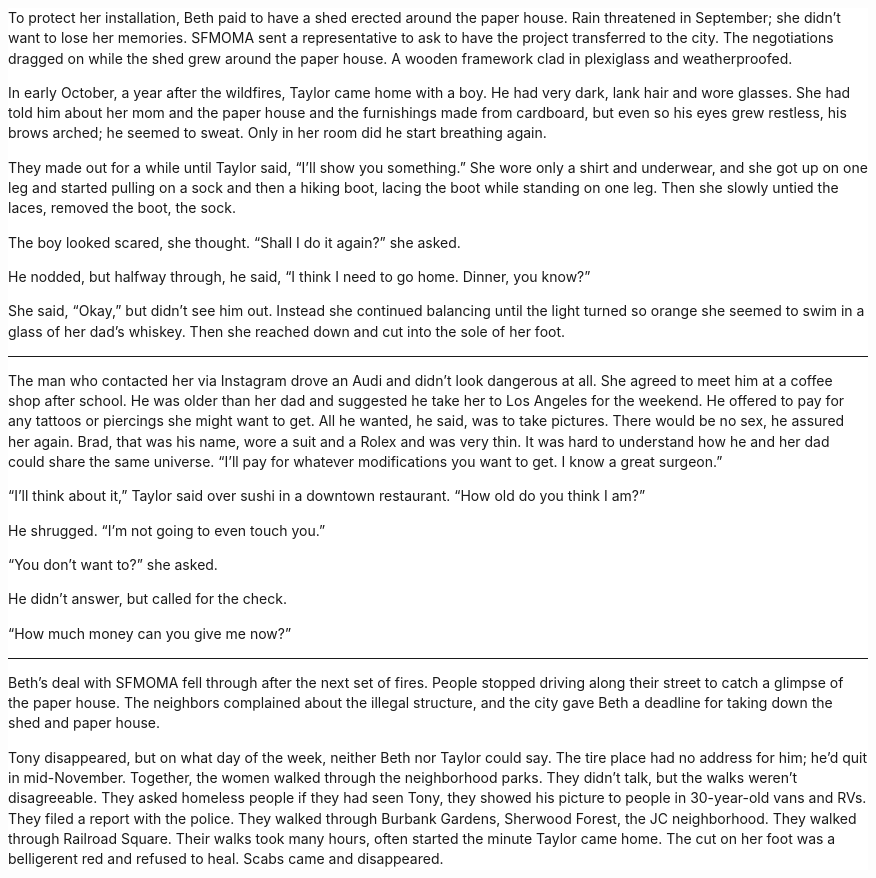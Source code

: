 To protect her installation, Beth paid to have a shed erected around the paper house. Rain threatened in September; she didn’t want to lose her memories. SFMOMA sent a representative to ask to have the project transferred to the city. The negotiations dragged on while the shed grew around the paper house. A wooden framework clad in plexiglass and weatherproofed.   

In early October, a year after the wildfires, Taylor came home with a boy. He had very dark, lank hair and wore glasses. She had told him about her mom and the paper house and the furnishings made from cardboard, but even so his eyes grew restless, his brows arched; he seemed to sweat. Only in her room did he start breathing again.

They made out for a while until Taylor said, “I’ll show you something.” She wore only a shirt and underwear, and she got up on one leg and started pulling on a sock and then a hiking boot, lacing the boot while standing on one leg. Then she slowly untied the laces, removed the boot, the sock. 

The boy looked scared, she thought. “Shall I do it again?” she asked.

He nodded, but halfway through, he said, “I think I need to go home. Dinner, you know?”

She said, “Okay,” but didn’t see him out. Instead she continued balancing until the light turned so orange she seemed to swim in a glass of her dad’s whiskey. Then she reached down and cut into the sole of her foot.

<div class="section-break"><hr></div>


The man who contacted her via Instagram drove an Audi and didn’t look dangerous at all. She agreed to meet him at a coffee shop after school. He was older than her dad and suggested he take her to Los Angeles for the weekend. He offered to pay for any tattoos or piercings she might want to get. All he wanted, he said, was to take pictures. There would be no sex, he assured her again. Brad, that was his name, wore a suit and a Rolex and was very thin. It was hard to understand how he and her dad could share the same universe. “I’ll pay for whatever modifications you want to get. I know a great surgeon.” 

“I’ll think about it,” Taylor said over sushi in a downtown restaurant. “How old do you think I am?”

He shrugged. “I’m not going to even touch you.”

“You don’t want to?” she asked.

He didn’t answer, but called for the check. 

“How much money can you give me now?”

<div class="section-break"><hr></div>


Beth’s deal with SFMOMA fell through after the next set of fires. People stopped driving along their street to catch a glimpse of the paper house. The neighbors complained about the illegal structure, and the city gave Beth a deadline for taking down the shed and paper house.

Tony disappeared, but on what day of the week, neither Beth nor Taylor could say. The tire place had no address for him; he’d quit in mid-November. Together, the women walked through the neighborhood parks. They didn’t talk, but the walks weren’t disagreeable. They asked homeless people if they had seen Tony, they showed his picture to people in 30-year-old vans and RVs. They filed a report with the police. They walked through Burbank Gardens, Sherwood Forest, the JC neighborhood. They walked through Railroad Square. Their walks took many hours, often started the minute Taylor came home. The cut on her foot was a belligerent red and refused to heal. Scabs came and disappeared.
